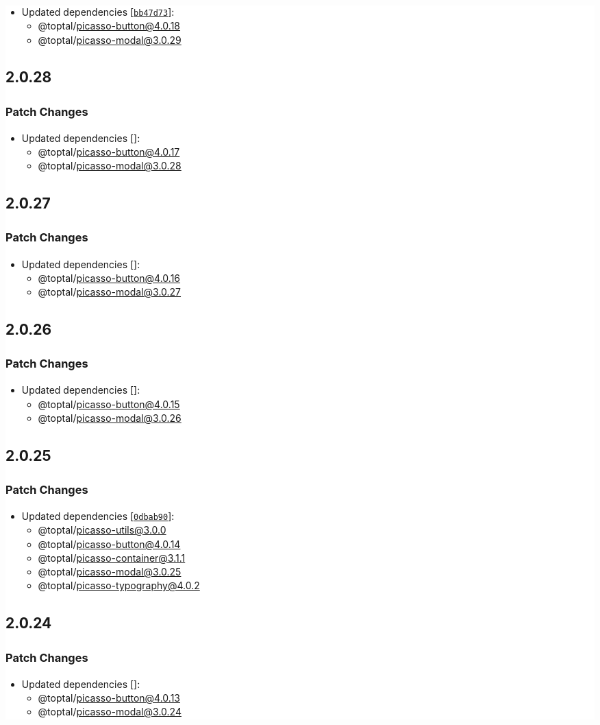 - Updated dependencies [[`bb47d73`](https://github.com/toptal/picasso/commit/bb47d739884b873182ba45c4cea714c799e0fccd)]:
  - @toptal/picasso-button@4.0.18
  - @toptal/picasso-modal@3.0.29

## 2.0.28

### Patch Changes

- Updated dependencies []:
  - @toptal/picasso-button@4.0.17
  - @toptal/picasso-modal@3.0.28

## 2.0.27

### Patch Changes

- Updated dependencies []:
  - @toptal/picasso-button@4.0.16
  - @toptal/picasso-modal@3.0.27

## 2.0.26

### Patch Changes

- Updated dependencies []:
  - @toptal/picasso-button@4.0.15
  - @toptal/picasso-modal@3.0.26

## 2.0.25

### Patch Changes

- Updated dependencies [[`0dbab90`](https://github.com/toptal/picasso/commit/0dbab90237a18e15e092355bb2f894395148e498)]:
  - @toptal/picasso-utils@3.0.0
  - @toptal/picasso-button@4.0.14
  - @toptal/picasso-container@3.1.1
  - @toptal/picasso-modal@3.0.25
  - @toptal/picasso-typography@4.0.2

## 2.0.24

### Patch Changes

- Updated dependencies []:
  - @toptal/picasso-button@4.0.13
  - @toptal/picasso-modal@3.0.24
